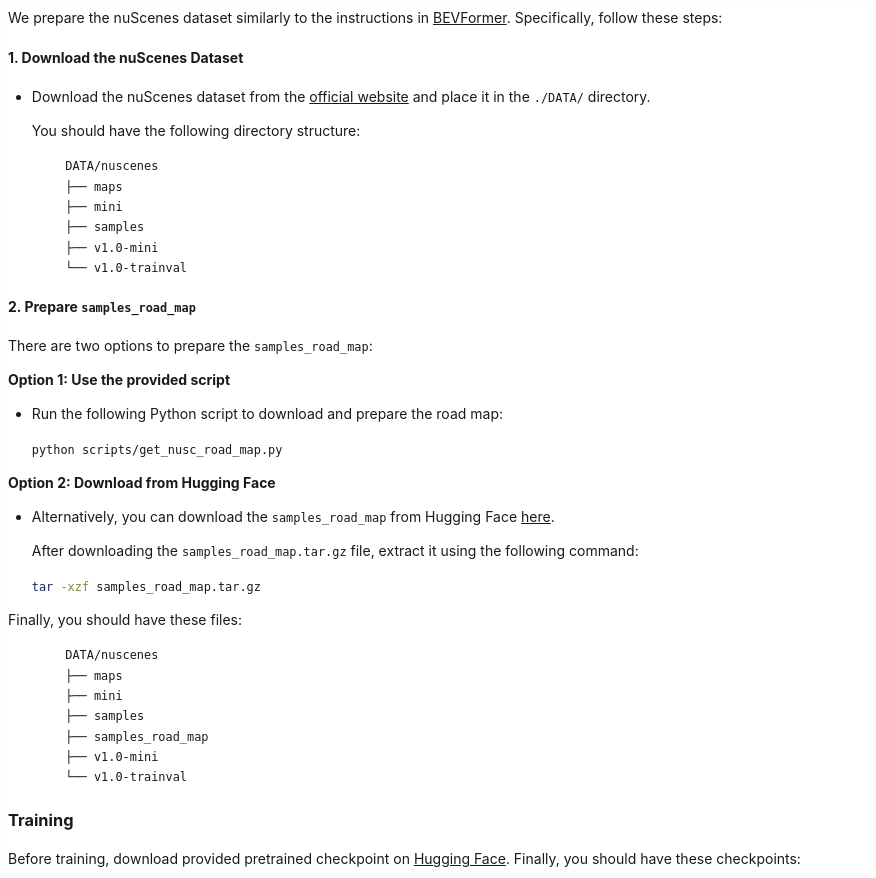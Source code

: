 We prepare the nuScenes dataset similarly to the instructions in [BEVFormer](https://github.com/fundamentalvision/BEVFormer/blob/master/docs/prepare_dataset.md). Specifically, follow these steps:

#### 1. Download the nuScenes Dataset

- Download the nuScenes dataset from the [official website](https://www.nuscenes.org/nuscenes) and place it in the `./DATA/` directory.

    You should have the following directory structure:
```bash
        DATA/nuscenes
        ├── maps
        ├── mini
        ├── samples
        ├── v1.0-mini
        └── v1.0-trainval
```


#### 2. Prepare `samples_road_map`

There are two options to prepare the `samples_road_map`:

**Option 1: Use the provided script**
- Run the following Python script to download and prepare the road map:
  
  ```bash
  python scripts/get_nusc_road_map.py

**Option 2: Download from Hugging Face**
- Alternatively, you can download the `samples_road_map` from Hugging Face [here](https://huggingface.co/longyer/PerLDiff/blob/main/samples_road_map.tar.gz).

    After downloading the `samples_road_map.tar.gz` file, extract it using the following command:

    ```bash
    tar -xzf samples_road_map.tar.gz
    ```

Finally, you should have these files:
```bash
        DATA/nuscenes
        ├── maps
        ├── mini
        ├── samples
        ├── samples_road_map
        ├── v1.0-mini
        └── v1.0-trainval
```


### Training
Before training, download provided pretrained checkpoint on [Hugging Face](https://huggingface.co/longyer/PerLDiff). Finally, you should have these checkpoints:

